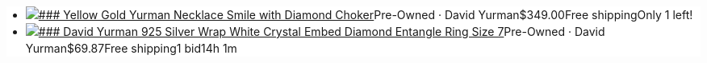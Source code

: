 * [![](https://ir.ebaystatic.com/cr/v/c1/s_1x2.gif)](https://www.ebay.com/itm/176757782697?_skw=David+Yurman&itmmeta=01JGBKCMTH6D3G4KM152ZYD2ZK&hash=item292795b8a9:g:PKAAAOSwT-VnbLZ4&itmprp=enc%3AAQAJAAAA8Mxmj%2BiGvOveHXEBClPb29gXV0Xt6arqtuEDbYbJ7yS1TJZZF0vdOnl6RG4F2ph2QzrNGpog2lRhJuINRYEYSd%2BeU5sPpNocwK7zxz%2B3CJ2UuyfiqiV8c4XszB%2BI3fS1ks0CD4uLLMRlEfD24OQpGbyVrUfWlKtRpdacTXWftdceHm8ahJDvpWDKT1LCtnO4NnyFnv7DVMuPKfd6JeR0kL%2Bg8MYVmKySwh5w3Ccv0aSSkXszxtrLpMy09CrcUwHencBDbiCYrh5z55PzYmHYQSQrlnuDHC9nyy%2FqHjhBsoo0%2Fmr9ZB0fihfPRrdVXfTHFw%3D%3D%7Ctkp%3ABk9SR7jNsvOCZQ)[### Yellow Gold Yurman Necklace Smile with Diamond Choker](https://www.ebay.com/itm/176757782697?_skw=David+Yurman&itmmeta=01JGBKCMTH6D3G4KM152ZYD2ZK&hash=item292795b8a9:g:PKAAAOSwT-VnbLZ4&itmprp=enc%3AAQAJAAAA8Mxmj%2BiGvOveHXEBClPb29gXV0Xt6arqtuEDbYbJ7yS1TJZZF0vdOnl6RG4F2ph2QzrNGpog2lRhJuINRYEYSd%2BeU5sPpNocwK7zxz%2B3CJ2UuyfiqiV8c4XszB%2BI3fS1ks0CD4uLLMRlEfD24OQpGbyVrUfWlKtRpdacTXWftdceHm8ahJDvpWDKT1LCtnO4NnyFnv7DVMuPKfd6JeR0kL%2Bg8MYVmKySwh5w3Ccv0aSSkXszxtrLpMy09CrcUwHencBDbiCYrh5z55PzYmHYQSQrlnuDHC9nyy%2FqHjhBsoo0%2Fmr9ZB0fihfPRrdVXfTHFw%3D%3D%7Ctkp%3ABk9SR7jNsvOCZQ)Pre-Owned · David Yurman$349.00Free shippingOnly 1 left!
* [![](https://ir.ebaystatic.com/cr/v/c1/s_1x2.gif)](https://www.ebay.com/itm/316083402465?_skw=David+Yurman&itmmeta=01JGBKCMTH8FF0STM4Q50804GV&hash=item499809f6e1:g:4MEAAOSwSkVnV7dt&itmprp=enc%3AAQAJAAAA8Mxmj%2BiGvOveHXEBClPb29jnV37jpx2V3lWWbnHgG0QWQgNM9dcvmWTU0Rqtu3%2Fv%2FQE%2BHARe4amwONODJ6mM%2FBp8OOuH29Z3HkZdk12GFwIe2x%2Fz4WpXNuj8HH%2BVuTFMhEt0rP8PoQqdq6dlC3HHLj%2BMUuauNoKuUisLwnudJKOfSt6sDfXL4N7eE1Izf0WHBqhAMpffNefZasTJuV5J1v39l58K2AjKAXiHLf%2BPmjdnZPdAAWIpA2SP%2BfqUxh2ONn%2B2rD9djS4dE6m37QjN%2FTqjYaByMYzVSNmQlMnUlzmupiMk03CWc2BmWD0yu9MppQ%3D%3D%7Ctkp%3ABk9SR7jNsvOCZQ)[### David Yurman 925 Silver Wrap White Crystal Embed Diamond Entangle Ring Size 7](https://www.ebay.com/itm/316083402465?_skw=David+Yurman&itmmeta=01JGBKCMTH8FF0STM4Q50804GV&hash=item499809f6e1:g:4MEAAOSwSkVnV7dt&itmprp=enc%3AAQAJAAAA8Mxmj%2BiGvOveHXEBClPb29jnV37jpx2V3lWWbnHgG0QWQgNM9dcvmWTU0Rqtu3%2Fv%2FQE%2BHARe4amwONODJ6mM%2FBp8OOuH29Z3HkZdk12GFwIe2x%2Fz4WpXNuj8HH%2BVuTFMhEt0rP8PoQqdq6dlC3HHLj%2BMUuauNoKuUisLwnudJKOfSt6sDfXL4N7eE1Izf0WHBqhAMpffNefZasTJuV5J1v39l58K2AjKAXiHLf%2BPmjdnZPdAAWIpA2SP%2BfqUxh2ONn%2B2rD9djS4dE6m37QjN%2FTqjYaByMYzVSNmQlMnUlzmupiMk03CWc2BmWD0yu9MppQ%3D%3D%7Ctkp%3ABk9SR7jNsvOCZQ)Pre-Owned · David Yurman$69.87Free shipping1 bid14h 1m

